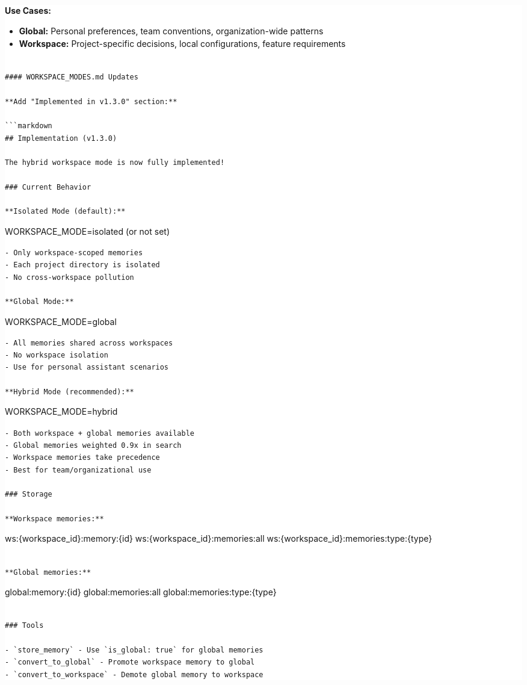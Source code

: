 **Use Cases:**
- **Global:** Personal preferences, team conventions, organization-wide patterns
- **Workspace:** Project-specific decisions, local configurations, feature requirements
```

#### WORKSPACE_MODES.md Updates

**Add "Implemented in v1.3.0" section:**

```markdown
## Implementation (v1.3.0)

The hybrid workspace mode is now fully implemented!

### Current Behavior

**Isolated Mode (default):**
```
WORKSPACE_MODE=isolated (or not set)
```
- Only workspace-scoped memories
- Each project directory is isolated
- No cross-workspace pollution

**Global Mode:**
```
WORKSPACE_MODE=global
```
- All memories shared across workspaces
- No workspace isolation
- Use for personal assistant scenarios

**Hybrid Mode (recommended):**
```
WORKSPACE_MODE=hybrid
```
- Both workspace + global memories available
- Global memories weighted 0.9x in search
- Workspace memories take precedence
- Best for team/organizational use

### Storage

**Workspace memories:**
```
ws:{workspace_id}:memory:{id}
ws:{workspace_id}:memories:all
ws:{workspace_id}:memories:type:{type}
```

**Global memories:**
```
global:memory:{id}
global:memories:all
global:memories:type:{type}
```

### Tools

- `store_memory` - Use `is_global: true` for global memories
- `convert_to_global` - Promote workspace memory to global
- `convert_to_workspace` - Demote global memory to workspace
```
